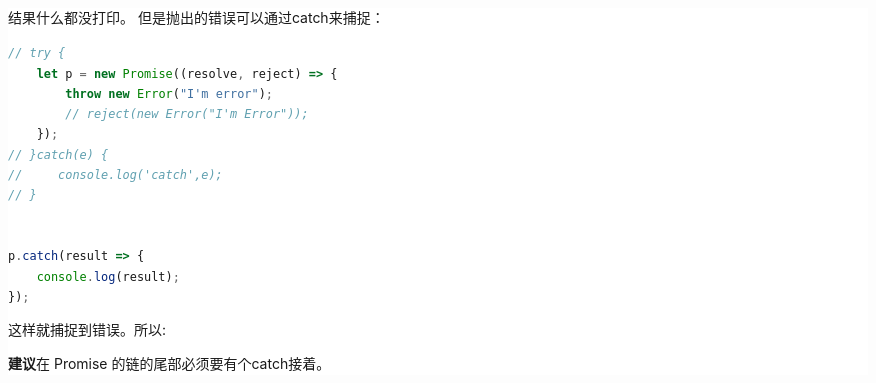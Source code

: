 结果什么都没打印。
 但是抛出的错误可以通过catch来捕捉：

```jsx
// try {
    let p = new Promise((resolve, reject) => {
        throw new Error("I'm error");
        // reject(new Error("I'm Error"));
    });
// }catch(e) {
//     console.log('catch',e);
// }


p.catch(result => {
    console.log(result);
});
```

这样就捕捉到错误。所以:

**建议**在 Promise 的链的尾部必须要有个catch接着。